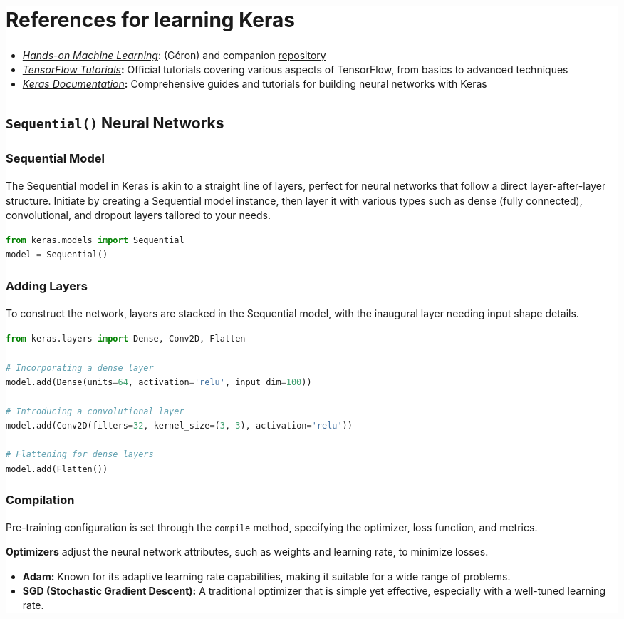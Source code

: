 # References for learning Keras

- [_Hands-on Machine Learning_](https://learning.oreilly.com/library/view/hands-on-machine-learning/9781098125967/): (Géron) and companion [repository](https://github.com/ageron/handson-ml3)
- [_TensorFlow Tutorials_](https://www.tensorflow.org/tutorials)**:** Official tutorials covering various aspects of TensorFlow, from basics to advanced techniques
- [_Keras Documentation_](https://keras.io/)**:** Comprehensive guides and tutorials for building neural networks with Keras

## `Sequential()` Neural Networks

### Sequential Model

The Sequential model in Keras is akin to a straight line of layers, perfect for neural networks that follow a direct layer-after-layer structure. Initiate by creating a Sequential model instance, then layer it with various types such as dense (fully connected), convolutional, and dropout layers tailored to your needs.

```Python
from keras.models import Sequential
model = Sequential()
```

### Adding Layers

To construct the network, layers are stacked in the Sequential model, with the inaugural layer needing input shape details.

```Python
from keras.layers import Dense, Conv2D, Flatten

# Incorporating a dense layer
model.add(Dense(units=64, activation='relu', input_dim=100))

# Introducing a convolutional layer
model.add(Conv2D(filters=32, kernel_size=(3, 3), activation='relu'))

# Flattening for dense layers
model.add(Flatten())
```

### Compilation

Pre-training configuration is set through the `compile` method, specifying the optimizer, loss function, and metrics.

**Optimizers** adjust the neural network attributes, such as weights and learning rate, to minimize losses.

- **Adam:** Known for its adaptive learning rate capabilities, making it suitable for a wide range of problems.
- **SGD (Stochastic Gradient Descent):** A traditional optimizer that is simple yet effective, especially with a well-tuned learning rate.
